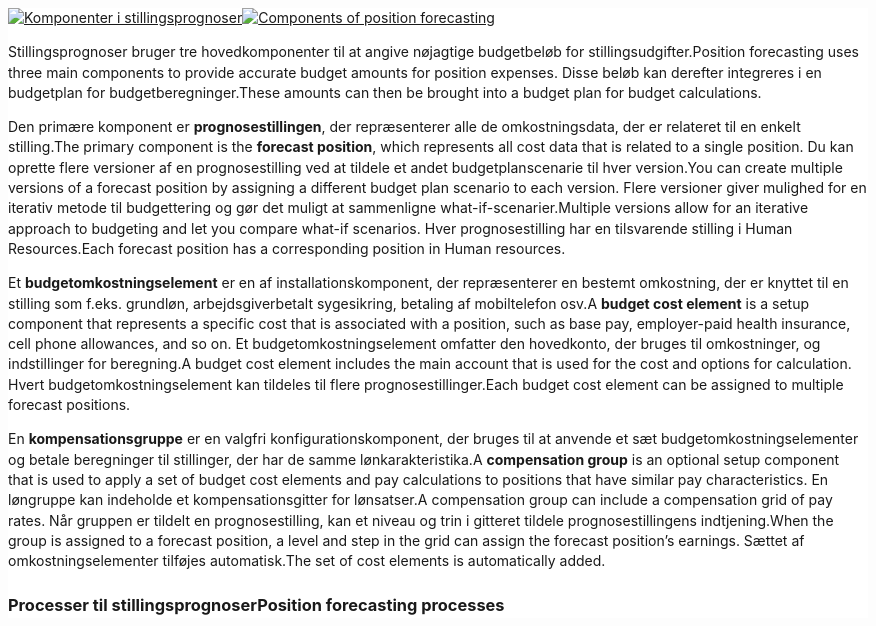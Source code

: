 <span data-ttu-id="6e247-108">[![Komponenter i stillingsprognoser](./media/graphic-top.png)](./media/graphic-top.png)</span><span class="sxs-lookup"><span data-stu-id="6e247-108">[![Components of position forecasting](./media/graphic-top.png)](./media/graphic-top.png)</span></span> 

<span data-ttu-id="6e247-109">Stillingsprognoser bruger tre hovedkomponenter til at angive nøjagtige budgetbeløb for stillingsudgifter.</span><span class="sxs-lookup"><span data-stu-id="6e247-109">Position forecasting uses three main components to provide accurate budget amounts for position expenses.</span></span> <span data-ttu-id="6e247-110">Disse beløb kan derefter integreres i en budgetplan for budgetberegninger.</span><span class="sxs-lookup"><span data-stu-id="6e247-110">These amounts can then be brought into a budget plan for budget calculations.</span></span> 

<span data-ttu-id="6e247-111">Den primære komponent er **prognosestillingen**, der repræsenterer alle de omkostningsdata, der er relateret til en enkelt stilling.</span><span class="sxs-lookup"><span data-stu-id="6e247-111">The primary component is the **forecast position**, which represents all cost data that is related to a single position.</span></span> <span data-ttu-id="6e247-112">Du kan oprette flere versioner af en prognosestilling ved at tildele et andet budgetplanscenarie til hver version.</span><span class="sxs-lookup"><span data-stu-id="6e247-112">You can create multiple versions of a forecast position by assigning a different budget plan scenario to each version.</span></span> <span data-ttu-id="6e247-113">Flere versioner giver mulighed for en iterativ metode til budgettering og gør det muligt at sammenligne what-if-scenarier.</span><span class="sxs-lookup"><span data-stu-id="6e247-113">Multiple versions allow for an iterative approach to budgeting and let you compare what-if scenarios.</span></span> <span data-ttu-id="6e247-114">Hver prognosestilling har en tilsvarende stilling i Human Resources.</span><span class="sxs-lookup"><span data-stu-id="6e247-114">Each forecast position has a corresponding position in Human resources.</span></span>

<span data-ttu-id="6e247-115">Et **budgetomkostningselement** er en af installationskomponent, der repræsenterer en bestemt omkostning, der er knyttet til en stilling som f.eks. grundløn, arbejdsgiverbetalt sygesikring, betaling af mobiltelefon osv.</span><span class="sxs-lookup"><span data-stu-id="6e247-115">A **budget cost element** is a setup component that represents a specific cost that is associated with a position, such as base pay, employer-paid health insurance, cell phone allowances, and so on.</span></span> <span data-ttu-id="6e247-116">Et budgetomkostningselement omfatter den hovedkonto, der bruges til omkostninger, og indstillinger for beregning.</span><span class="sxs-lookup"><span data-stu-id="6e247-116">A budget cost element includes the main account that is used for the cost and options for calculation.</span></span> <span data-ttu-id="6e247-117">Hvert budgetomkostningselement kan tildeles til flere prognosestillinger.</span><span class="sxs-lookup"><span data-stu-id="6e247-117">Each budget cost element can be assigned to multiple forecast positions.</span></span> 

<span data-ttu-id="6e247-118">En **kompensationsgruppe** er en valgfri konfigurationskomponent, der bruges til at anvende et sæt budgetomkostningselementer og betale beregninger til stillinger, der har de samme lønkarakteristika.</span><span class="sxs-lookup"><span data-stu-id="6e247-118">A **compensation group** is an optional setup component that is used to apply a set of budget cost elements and pay calculations to positions that have similar pay characteristics.</span></span> <span data-ttu-id="6e247-119">En løngruppe kan indeholde et kompensationsgitter for lønsatser.</span><span class="sxs-lookup"><span data-stu-id="6e247-119">A compensation group can include a compensation grid of pay rates.</span></span> <span data-ttu-id="6e247-120">Når gruppen er tildelt en prognosestilling, kan et niveau og trin i gitteret tildele prognosestillingens indtjening.</span><span class="sxs-lookup"><span data-stu-id="6e247-120">When the group is assigned to a forecast position, a level and step in the grid can assign the forecast position’s earnings.</span></span> <span data-ttu-id="6e247-121">Sættet af omkostningselementer tilføjes automatisk.</span><span class="sxs-lookup"><span data-stu-id="6e247-121">The set of cost elements is automatically added.</span></span>

### <a name="position-forecasting-processes"></a><span data-ttu-id="6e247-122">Processer til stillingsprognoser</span><span class="sxs-lookup"><span data-stu-id="6e247-122">Position forecasting processes</span></span>
